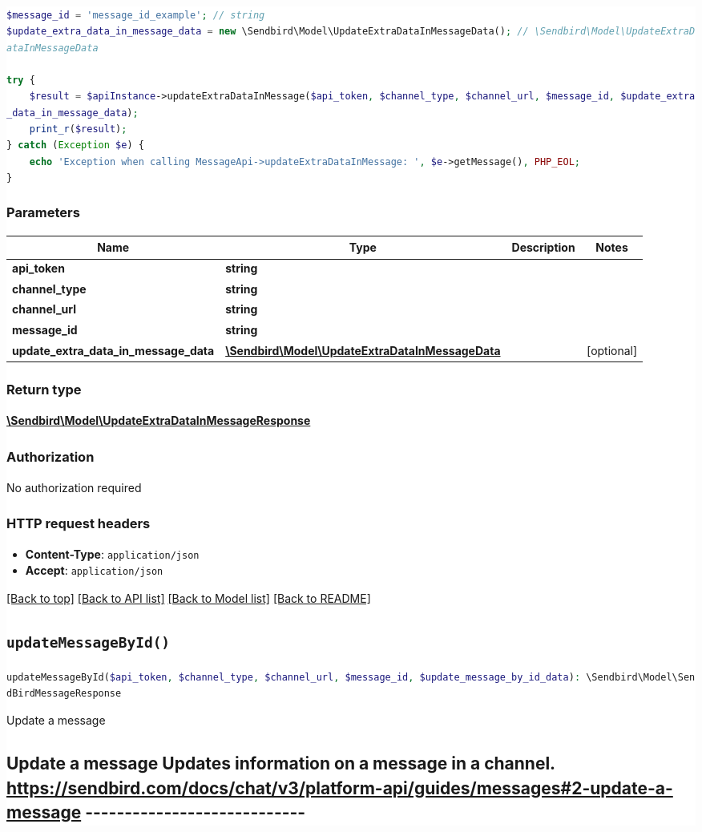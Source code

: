 ```php
$message_id = 'message_id_example'; // string
$update_extra_data_in_message_data = new \Sendbird\Model\UpdateExtraDataInMessageData(); // \Sendbird\Model\UpdateExtraDataInMessageData

try {
    $result = $apiInstance->updateExtraDataInMessage($api_token, $channel_type, $channel_url, $message_id, $update_extra_data_in_message_data);
    print_r($result);
} catch (Exception $e) {
    echo 'Exception when calling MessageApi->updateExtraDataInMessage: ', $e->getMessage(), PHP_EOL;
}
```

### Parameters

Name | Type | Description  | Notes
------------- | ------------- | ------------- | -------------
 **api_token** | **string**|  |
 **channel_type** | **string**|  |
 **channel_url** | **string**|  |
 **message_id** | **string**|  |
 **update_extra_data_in_message_data** | [**\Sendbird\Model\UpdateExtraDataInMessageData**](../Model/UpdateExtraDataInMessageData.md)|  | [optional]

### Return type

[**\Sendbird\Model\UpdateExtraDataInMessageResponse**](../Model/UpdateExtraDataInMessageResponse.md)

### Authorization

No authorization required

### HTTP request headers

- **Content-Type**: `application/json`
- **Accept**: `application/json`

[[Back to top]](#) [[Back to API list]](../../README.md#endpoints)
[[Back to Model list]](../../README.md#models)
[[Back to README]](../../README.md)

## `updateMessageById()`

```php
updateMessageById($api_token, $channel_type, $channel_url, $message_id, $update_message_by_id_data): \Sendbird\Model\SendBirdMessageResponse
```

Update a message

## Update a message  Updates information on a message in a channel.  https://sendbird.com/docs/chat/v3/platform-api/guides/messages#2-update-a-message ----------------------------
